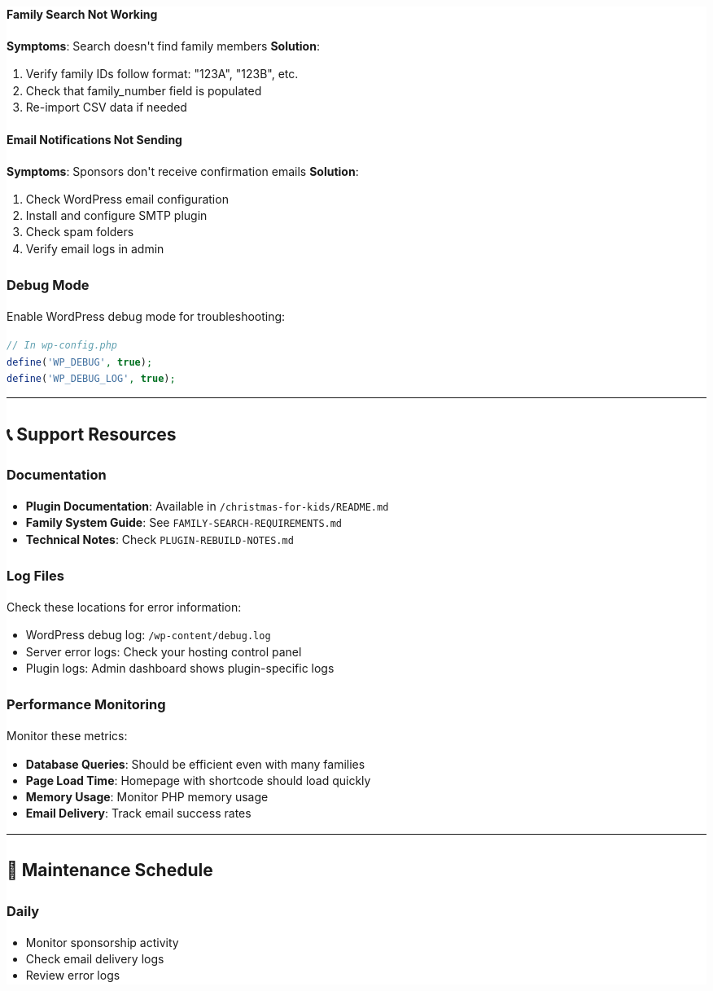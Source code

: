 #### Family Search Not Working
**Symptoms**: Search doesn't find family members
**Solution**:
1. Verify family IDs follow format: "123A", "123B", etc.
2. Check that family_number field is populated
3. Re-import CSV data if needed

#### Email Notifications Not Sending
**Symptoms**: Sponsors don't receive confirmation emails
**Solution**:
1. Check WordPress email configuration
2. Install and configure SMTP plugin
3. Check spam folders
4. Verify email logs in admin

### Debug Mode
Enable WordPress debug mode for troubleshooting:
```php
// In wp-config.php
define('WP_DEBUG', true);
define('WP_DEBUG_LOG', true);
```

---

## 📞 Support Resources

### Documentation
- **Plugin Documentation**: Available in `/christmas-for-kids/README.md`
- **Family System Guide**: See `FAMILY-SEARCH-REQUIREMENTS.md`
- **Technical Notes**: Check `PLUGIN-REBUILD-NOTES.md`

### Log Files
Check these locations for error information:
- WordPress debug log: `/wp-content/debug.log`
- Server error logs: Check your hosting control panel
- Plugin logs: Admin dashboard shows plugin-specific logs

### Performance Monitoring
Monitor these metrics:
- **Database Queries**: Should be efficient even with many families
- **Page Load Time**: Homepage with shortcode should load quickly
- **Memory Usage**: Monitor PHP memory usage
- **Email Delivery**: Track email success rates

---

## 🔄 Maintenance Schedule

### Daily
- Monitor sponsorship activity
- Check email delivery logs
- Review error logs
